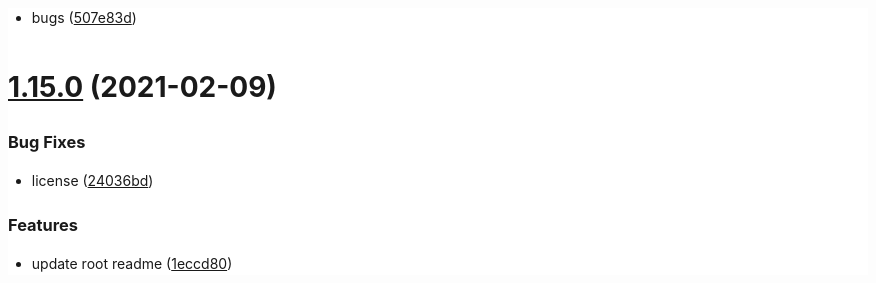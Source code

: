 * bugs ([507e83d](https://github.com/lskjs/cli/commit/507e83dd3b0383e01204f7512b2faea4b526f84c))





# [1.15.0](https://github.com/lskjs/cli/compare/v1.14.0...v1.15.0) (2021-02-09)


### Bug Fixes

* license ([24036bd](https://github.com/lskjs/cli/commit/24036bd13737d947945a61862972c611da36c19d))


### Features

* update root readme ([1eccd80](https://github.com/lskjs/cli/commit/1eccd80618f742deabee49cf682802df9c2ac142))
